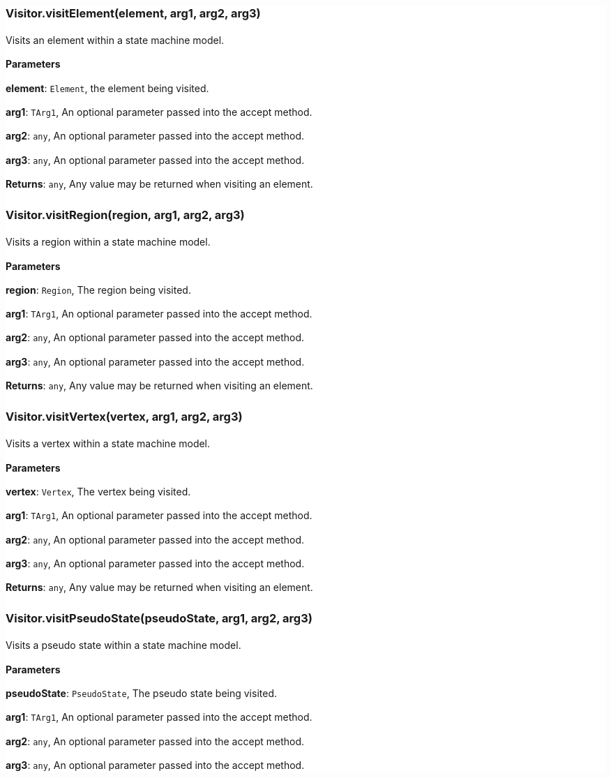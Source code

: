 ### Visitor.visitElement(element, arg1, arg2, arg3)

Visits an element within a state machine model.

**Parameters**

**element**: `Element`, the element being visited.

**arg1**: `TArg1`, An optional parameter passed into the accept method.

**arg2**: `any`, An optional parameter passed into the accept method.

**arg3**: `any`, An optional parameter passed into the accept method.

**Returns**: `any`, Any value may be returned when visiting an element.

### Visitor.visitRegion(region, arg1, arg2, arg3)

Visits a region within a state machine model.

**Parameters**

**region**: `Region`, The region being visited.

**arg1**: `TArg1`, An optional parameter passed into the accept method.

**arg2**: `any`, An optional parameter passed into the accept method.

**arg3**: `any`, An optional parameter passed into the accept method.

**Returns**: `any`, Any value may be returned when visiting an element.

### Visitor.visitVertex(vertex, arg1, arg2, arg3)

Visits a vertex within a state machine model.

**Parameters**

**vertex**: `Vertex`, The vertex being visited.

**arg1**: `TArg1`, An optional parameter passed into the accept method.

**arg2**: `any`, An optional parameter passed into the accept method.

**arg3**: `any`, An optional parameter passed into the accept method.

**Returns**: `any`, Any value may be returned when visiting an element.

### Visitor.visitPseudoState(pseudoState, arg1, arg2, arg3)

Visits a pseudo state within a state machine model.

**Parameters**

**pseudoState**: `PseudoState`, The pseudo state being visited.

**arg1**: `TArg1`, An optional parameter passed into the accept method.

**arg2**: `any`, An optional parameter passed into the accept method.

**arg3**: `any`, An optional parameter passed into the accept method.
